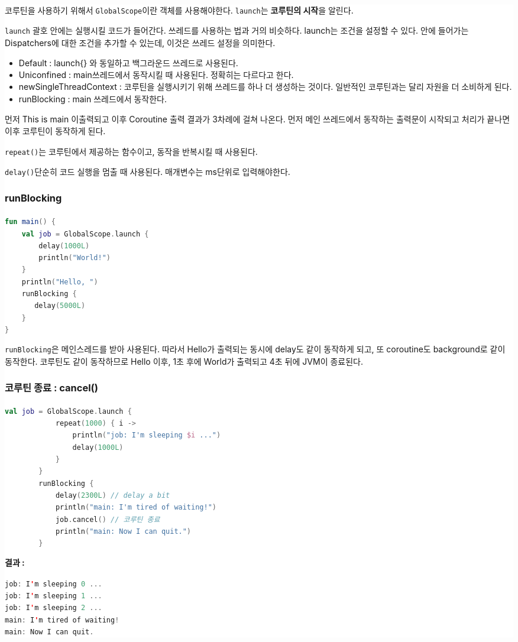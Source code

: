 코루틴을 사용하기 위해서 `GlobalScope`이란 객체를 사용해야한다. `launch`는 **코루틴의 시작**을 알린다.

`launch` 괄호 안에는 실행시킬 코드가 들어간다. 쓰레드를 사용하는 법과 거의 비슷하다. launch는 조건을 설정할 수 있다. 안에 들어가는 Dispatchers에 대한 조건을 추가할 수 있는데, 이것은 쓰레드 설정을 의미한다.

- Default : launch{} 와 동일하고 백그라운드 쓰레드로 사용된다.
- Uniconfined : main쓰레드에서 동작시킬 때 사용된다. 정확히는 다르다고 한다.
- newSingleThreadContext : 코루틴을 실행시키기 위해 쓰레드를 하나 더 생성하는 것이다. 일반적인 코루틴과는 달리 자원을 더 소비하게 된다.
- runBlocking : main 쓰레드에서 동작한다.

먼저 This is main 이출력되고 이후 Coroutine 출력 결과가 3차례에 걸쳐 나온다. 먼저 메인 쓰레드에서 동작하는 출력문이 시작되고 처리가 끝나면 이후 코루틴이 동작하게 된다.

`repeat()`는 코루틴에서 제공하는 함수이고, 동작을 반복시킬 때 사용된다.

`delay()`단순히 코드 실행을 멈출 때 사용된다. 매개변수는 ms단위로 입력해야한다.

### runBlocking

```kotlin
fun main() {
    val job = GlobalScope.launch {
        delay(1000L)
        println("World!")
    }
    println("Hello, ")
    runBlocking {
       delay(5000L)
    }
}
```

`runBlocking`은 메인스레드를 받아 사용된다. 따라서 Hello가 출력되는 동시에 delay도 같이 동작하게 되고, 또 coroutine도 background로 같이 동작한다. 코루틴도 같이 동작하므로 Hello 이후, 1초 후에 World가 출력되고 4초 뒤에 JVM이 종료된다.

### 코루틴 종료 : cancel()

```kotlin
val job = GlobalScope.launch {
            repeat(1000) { i ->
                println("job: I'm sleeping $i ...")
                delay(1000L)
            }
        }
        runBlocking {
            delay(2300L) // delay a bit
            println("main: I'm tired of waiting!")
            job.cancel() // 코루틴 종료
            println("main: Now I can quit.")
        }
```

**결과 :**

```kotlin
job: I'm sleeping 0 ...
job: I'm sleeping 1 ...
job: I'm sleeping 2 ...
main: I'm tired of waiting!
main: Now I can quit.
```
